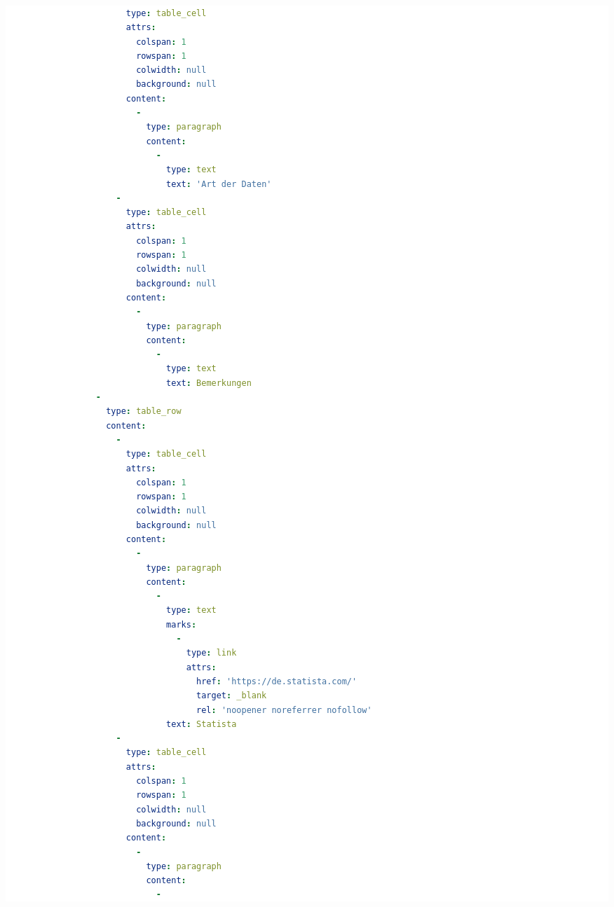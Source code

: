 ```yaml
                        type: table_cell
                        attrs:
                          colspan: 1
                          rowspan: 1
                          colwidth: null
                          background: null
                        content:
                          -
                            type: paragraph
                            content:
                              -
                                type: text
                                text: 'Art der Daten'
                      -
                        type: table_cell
                        attrs:
                          colspan: 1
                          rowspan: 1
                          colwidth: null
                          background: null
                        content:
                          -
                            type: paragraph
                            content:
                              -
                                type: text
                                text: Bemerkungen
                  -
                    type: table_row
                    content:
                      -
                        type: table_cell
                        attrs:
                          colspan: 1
                          rowspan: 1
                          colwidth: null
                          background: null
                        content:
                          -
                            type: paragraph
                            content:
                              -
                                type: text
                                marks:
                                  -
                                    type: link
                                    attrs:
                                      href: 'https://de.statista.com/'
                                      target: _blank
                                      rel: 'noopener noreferrer nofollow'
                                text: Statista
                      -
                        type: table_cell
                        attrs:
                          colspan: 1
                          rowspan: 1
                          colwidth: null
                          background: null
                        content:
                          -
                            type: paragraph
                            content:
                              -
```